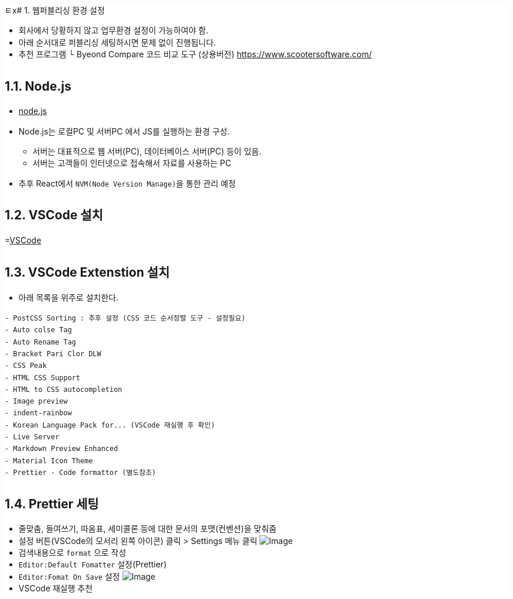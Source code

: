 ㅌx# 1. 웹퍼블리싱 환경 설정

- 회사에서 당황하지 않고 업무환경 설정이 가능하여야 함.
- 아래 순서대로 퍼블리싱 세팅하시면 문제 없이 진행됩니다.
- 추천 프로그램
  └ Byeond Compare 코드 비교 도구 (상용버전)
  https://www.scootersoftware.com/

## 1.1. Node.js

- [node.js](https://nodejs.org/ko)
- Node.js는 로컬PC 및 서버PC 에서 JS를 실행하는 환경 구성.

  - 서버는 대표적으로 웹 서버(PC), 데이터베이스 서버(PC) 등이 있음.
  - 서버는 고객들이 인터넷으로 접속해서 자료를 사용하는 PC

- 추후 React에서 `NVM(Node Version Manage)`을 통한 관리 예정

## 1.2. VSCode 설치

=[VSCode](https://code.visualstudio.com)

## 1.3. VSCode Extenstion 설치

- 아래 목록을 위주로 설치한다.

```
- PostCSS Sorting : 추후 설정 (CSS 코드 순서정렬 도구 - 설정필요)
- Auto colse Tag
- Auto Rename Tag
- Bracket Pari Clor DLW
- CSS Peak
- HTML CSS Support
- HTML to CSS autocompletion
- Image preview
- indent-rainbow
- Korean Language Pack for... (VSCode 재실행 후 확인)
- Live Server
- Markdown Preview Enhanced
- Material Icon Theme
- Prettier - Code formattor (별도참조)
```

## 1.4. Prettier 세팅

- 줄맞춤, 들여쓰기, 따옴표, 세미콜론 등에 대한 문서의 포맷(컨벤션)을 맞춰줌
- 설정 버튼(VSCode의 모서리 왼쪽 아이콘) 클릭 > Settings 메뉴 클릭
  ![Image](https://github.com/user-attachments/assets/9d85ab38-ebeb-46fd-afbe-d1195c2e71c5)
- 검색내용으로 `format` 으로 작성
- `Editor:Default Fomatter` 설정(Prettier)
- `Editor:Fomat On Save` 설정
  ![Image](https://github.com/user-attachments/assets/a02384a0-e077-448f-af46-575d5960bbd2)
- VSCode 재실행 추천
